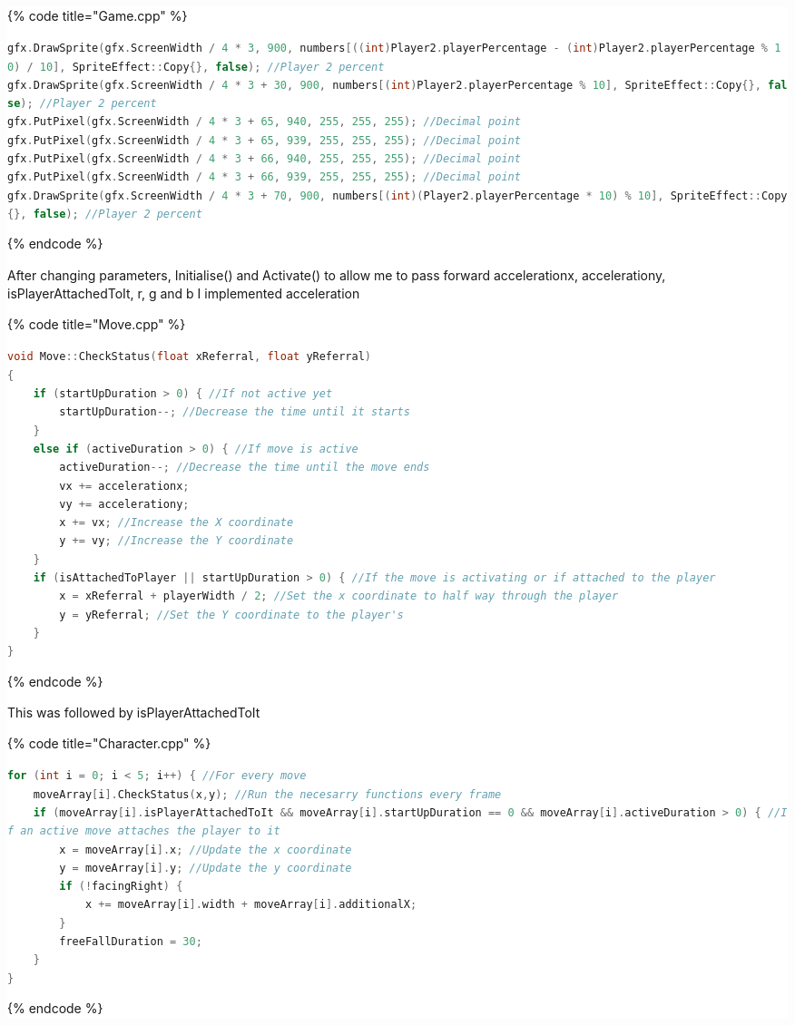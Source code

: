 {% code title="Game.cpp" %}
```cpp
gfx.DrawSprite(gfx.ScreenWidth / 4 * 3, 900, numbers[((int)Player2.playerPercentage - (int)Player2.playerPercentage % 10) / 10], SpriteEffect::Copy{}, false); //Player 2 percent
gfx.DrawSprite(gfx.ScreenWidth / 4 * 3 + 30, 900, numbers[(int)Player2.playerPercentage % 10], SpriteEffect::Copy{}, false); //Player 2 percent
gfx.PutPixel(gfx.ScreenWidth / 4 * 3 + 65, 940, 255, 255, 255); //Decimal point
gfx.PutPixel(gfx.ScreenWidth / 4 * 3 + 65, 939, 255, 255, 255); //Decimal point
gfx.PutPixel(gfx.ScreenWidth / 4 * 3 + 66, 940, 255, 255, 255); //Decimal point
gfx.PutPixel(gfx.ScreenWidth / 4 * 3 + 66, 939, 255, 255, 255); //Decimal point
gfx.DrawSprite(gfx.ScreenWidth / 4 * 3 + 70, 900, numbers[(int)(Player2.playerPercentage * 10) % 10], SpriteEffect::Copy{}, false); //Player 2 percent
```
{% endcode %}

After changing parameters, Initialise() and Activate() to allow me to pass forward accelerationx, accelerationy, isPlayerAttachedToIt, r, g and b I implemented acceleration

{% code title="Move.cpp" %}
```cpp
void Move::CheckStatus(float xReferral, float yReferral)
{
	if (startUpDuration > 0) { //If not active yet
		startUpDuration--; //Decrease the time until it starts
	}
	else if (activeDuration > 0) { //If move is active
		activeDuration--; //Decrease the time until the move ends
		vx += accelerationx;
		vy += accelerationy;
		x += vx; //Increase the X coordinate
		y += vy; //Increase the Y coordinate
	}
	if (isAttachedToPlayer || startUpDuration > 0) { //If the move is activating or if attached to the player
		x = xReferral + playerWidth / 2; //Set the x coordinate to half way through the player
		y = yReferral; //Set the Y coordinate to the player's
	}
}
```
{% endcode %}

This was followed by isPlayerAttachedToIt

{% code title="Character.cpp" %}
```cpp
for (int i = 0; i < 5; i++) { //For every move
	moveArray[i].CheckStatus(x,y); //Run the necesarry functions every frame
	if (moveArray[i].isPlayerAttachedToIt && moveArray[i].startUpDuration == 0 && moveArray[i].activeDuration > 0) { //If an active move attaches the player to it
		x = moveArray[i].x; //Update the x coordinate
		y = moveArray[i].y; //Update the y coordinate
		if (!facingRight) {
			x += moveArray[i].width + moveArray[i].additionalX;
		}
		freeFallDuration = 30;
	}
}
```
{% endcode %}
